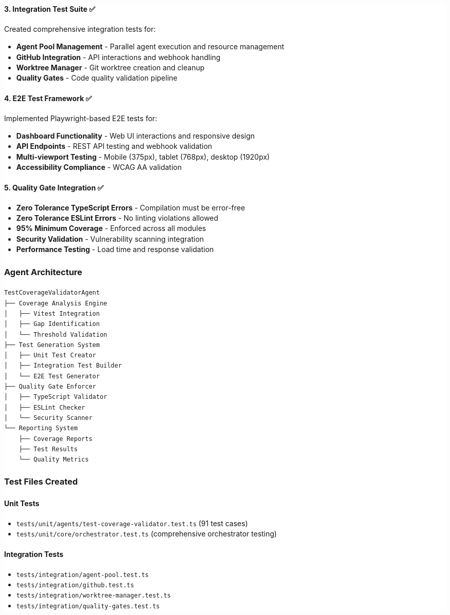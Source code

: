 #### 3. Integration Test Suite ✅
Created comprehensive integration tests for:
- **Agent Pool Management** - Parallel agent execution and resource management
- **GitHub Integration** - API interactions and webhook handling
- **Worktree Manager** - Git worktree creation and cleanup
- **Quality Gates** - Code quality validation pipeline

#### 4. E2E Test Framework ✅
Implemented Playwright-based E2E tests for:
- **Dashboard Functionality** - Web UI interactions and responsive design
- **API Endpoints** - REST API testing and webhook validation
- **Multi-viewport Testing** - Mobile (375px), tablet (768px), desktop (1920px)
- **Accessibility Compliance** - WCAG AA validation

#### 5. Quality Gate Integration ✅
- **Zero Tolerance TypeScript Errors** - Compilation must be error-free
- **Zero Tolerance ESLint Errors** - No linting violations allowed
- **95% Minimum Coverage** - Enforced across all modules
- **Security Validation** - Vulnerability scanning integration
- **Performance Testing** - Load time and response validation

### Agent Architecture

```
TestCoverageValidatorAgent
├── Coverage Analysis Engine
│   ├── Vitest Integration
│   ├── Gap Identification
│   └── Threshold Validation
├── Test Generation System
│   ├── Unit Test Creator
│   ├── Integration Test Builder
│   └── E2E Test Generator
├── Quality Gate Enforcer
│   ├── TypeScript Validator
│   ├── ESLint Checker
│   └── Security Scanner
└── Reporting System
    ├── Coverage Reports
    ├── Test Results
    └── Quality Metrics
```

### Test Files Created

#### Unit Tests
- `tests/unit/agents/test-coverage-validator.test.ts` (91 test cases)
- `tests/unit/core/orchestrator.test.ts` (comprehensive orchestrator testing)

#### Integration Tests  
- `tests/integration/agent-pool.test.ts`
- `tests/integration/github.test.ts`
- `tests/integration/worktree-manager.test.ts`
- `tests/integration/quality-gates.test.ts`
